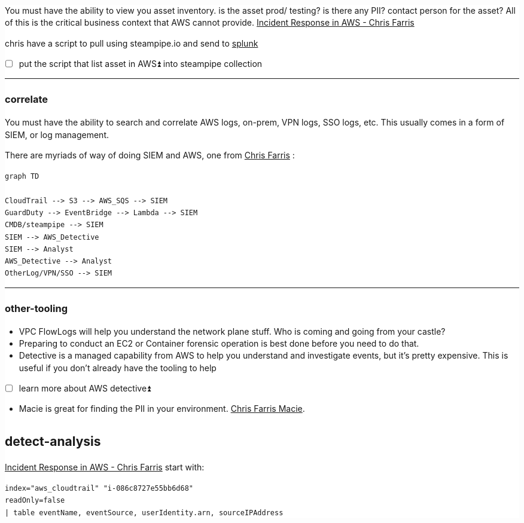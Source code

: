 You must have the ability to view you asset inventory. is the asset prod/ testing? is there any PII? contact person for the asset? All of this is the critical business context that AWS cannot provide. [Incident Response in AWS - Chris Farris](../Clippings/Incident%20Response%20in%20AWS%20-%20Chris%20Farris.md)

chris have a script to pull using steampipe.io and send to [splunk](https://github.com/jchrisfarris/steampipe_splunk_tables/tree/main)


- [ ] put the script that list asset in AWS⏫ into steampipe collection 

----

### correlate 

You must have the ability to search  and correlate AWS logs, on-prem, VPN logs, SSO logs, etc. This usually comes in a form of SIEM, or log management.

There are myriads of way of doing SIEM and AWS, one from [Chris Farris](https://www.chrisfarris.com/post/aws-ir/) :

```mermaid
graph TD

CloudTrail --> S3 --> AWS_SQS --> SIEM
GuardDuty --> EventBridge --> Lambda --> SIEM
CMDB/steampipe --> SIEM
SIEM --> AWS_Detective
SIEM --> Analyst
AWS_Detective --> Analyst
OtherLog/VPN/SSO --> SIEM
```

----


### other-tooling

- VPC FlowLogs will help you understand the network plane stuff. Who is coming and going from your castle?
- Preparing to conduct an EC2 or Container forensic operation is best done before you need to do that.
- Detective is a managed capability from AWS to help you understand and investigate events, but it’s pretty expensive. This is useful if you don’t already have the tooling to help
- [ ] learn more about AWS detective⏫ 
- Macie is great for finding the PII in your environment. [Chris Farris Macie](https://www.chrisfarris.com/post/revisiting-macie/).
## detect-analysis

[Incident Response in AWS - Chris Farris](../Clippings/Incident%20Response%20in%20AWS%20-%20Chris%20Farris.md)
start with:
```
index="aws_cloudtrail" "i-086c8727e55bb6d68"
readOnly=false
| table eventName, eventSource, userIdentity.arn, sourceIPAddress
```

